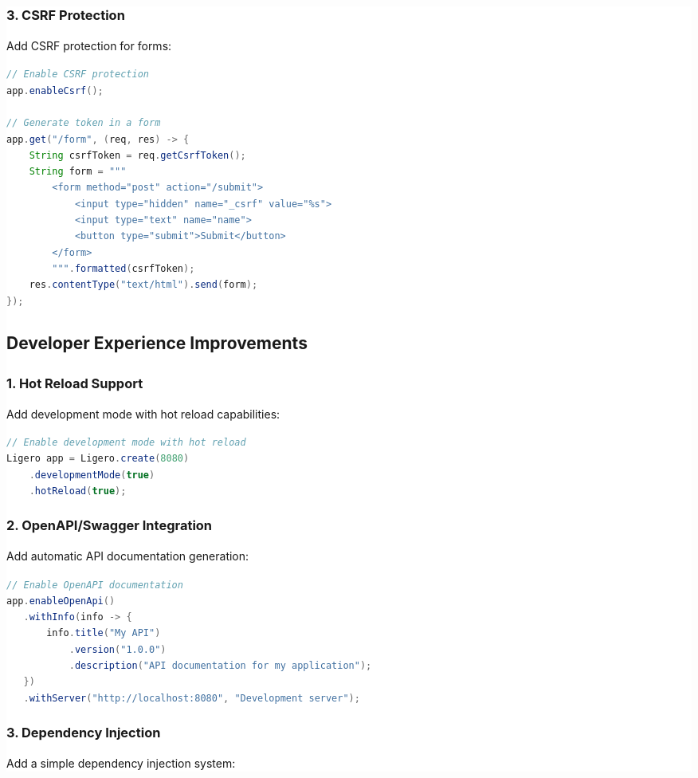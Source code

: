 ### 3. CSRF Protection

Add CSRF protection for forms:

```java
// Enable CSRF protection
app.enableCsrf();

// Generate token in a form
app.get("/form", (req, res) -> {
    String csrfToken = req.getCsrfToken();
    String form = """
        <form method="post" action="/submit">
            <input type="hidden" name="_csrf" value="%s">
            <input type="text" name="name">
            <button type="submit">Submit</button>
        </form>
        """.formatted(csrfToken);
    res.contentType("text/html").send(form);
});
```

## Developer Experience Improvements

### 1. Hot Reload Support

Add development mode with hot reload capabilities:

```java
// Enable development mode with hot reload
Ligero app = Ligero.create(8080)
    .developmentMode(true)
    .hotReload(true);
```

### 2. OpenAPI/Swagger Integration

Add automatic API documentation generation:

```java
// Enable OpenAPI documentation
app.enableOpenApi()
   .withInfo(info -> {
       info.title("My API")
           .version("1.0.0")
           .description("API documentation for my application");
   })
   .withServer("http://localhost:8080", "Development server");
```

### 3. Dependency Injection

Add a simple dependency injection system:
